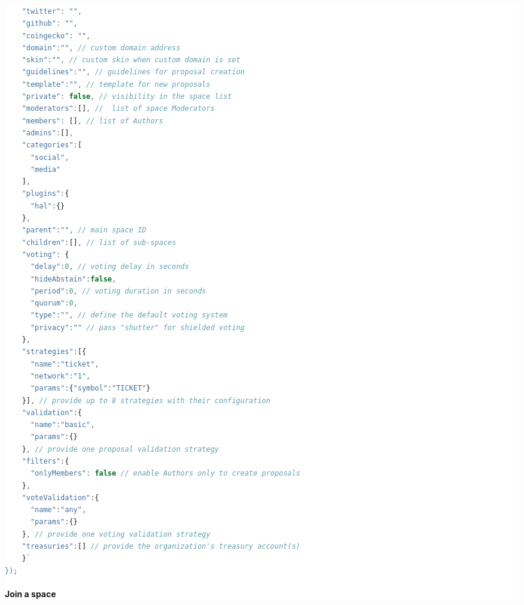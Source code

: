 ```javascript
    "twitter": "",
    "github": "",
    "coingecko": "",
    "domain":"", // custom domain address
    "skin":"", // custom skin when custom domain is set
    "guidelines":"", // guidelines for proposal creation
    "template":"", // template for new proposals
    "private": false, // visibility in the space list
    "moderators":[], //  list of space Moderators
    "members": [], // list of Authors
    "admins":[],
    "categories":[
      "social",
      "media"
    ],
    "plugins":{
      "hal":{}
    },
    "parent":"", // main space ID
    "children":[], // list of sub-spaces
    "voting": {
      "delay":0, // voting delay in seconds
      "hideAbstain":false,
      "period":0, // voting duration in seconds
      "quorum":0,
      "type":"", // define the default voting system
      "privacy":"" // pass "shutter" for shielded voting
    },
    "strategies":[{
      "name":"ticket",
      "network":"1",
      "params":{"symbol":"TICKET"}
    }], // provide up to 8 strategies with their configuration
    "validation":{
      "name":"basic",
      "params":{}
    }, // provide one proposal validation strategy
    "filters":{
      "onlyMembers": false // enable Authors only to create proposals
    }, 
    "voteValidation":{
      "name":"any",
      "params":{}
    }, // provide one voting validation strategy
    "treasuries":[] // provide the organization's treasury account(s)
    }`
});
```

#### Join a space
